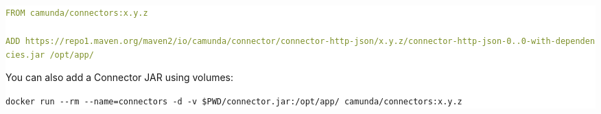 ```yml
FROM camunda/connectors:x.y.z

ADD https://repo1.maven.org/maven2/io/camunda/connector/connector-http-json/x.y.z/connector-http-json-0..0-with-dependencies.jar /opt/app/
```

You can also add a Connector JAR using volumes:

```shell
docker run --rm --name=connectors -d -v $PWD/connector.jar:/opt/app/ camunda/connectors:x.y.z
```
